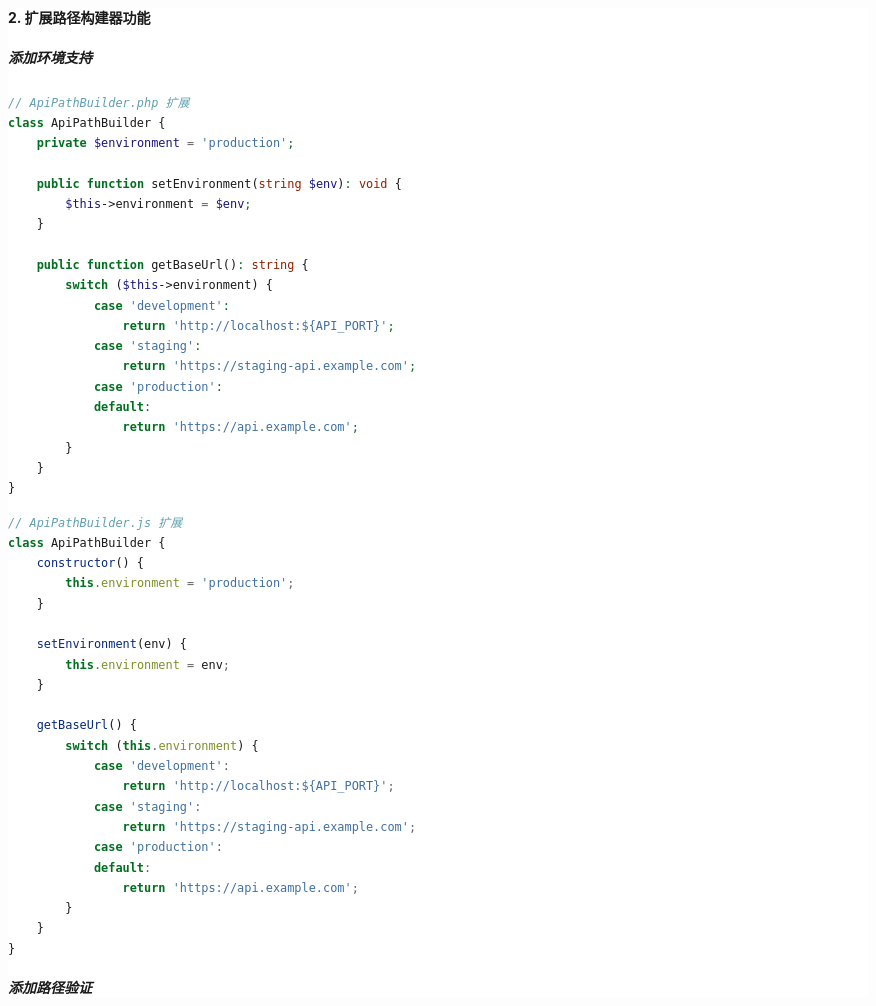 #### 2. 扩展路径构建器功能

##### 添加环境支持

```php
// ApiPathBuilder.php 扩展
class ApiPathBuilder {
    private $environment = 'production';
    
    public function setEnvironment(string $env): void {
        $this->environment = $env;
    }
    
    public function getBaseUrl(): string {
        switch ($this->environment) {
            case 'development':
                return 'http://localhost:${API_PORT}';
            case 'staging':
                return 'https://staging-api.example.com';
            case 'production':
            default:
                return 'https://api.example.com';
        }
    }
}
```

```javascript
// ApiPathBuilder.js 扩展
class ApiPathBuilder {
    constructor() {
        this.environment = 'production';
    }
    
    setEnvironment(env) {
        this.environment = env;
    }
    
    getBaseUrl() {
        switch (this.environment) {
            case 'development':
                return 'http://localhost:${API_PORT}';
            case 'staging':
                return 'https://staging-api.example.com';
            case 'production':
            default:
                return 'https://api.example.com';
        }
    }
}
```

##### 添加路径验证
